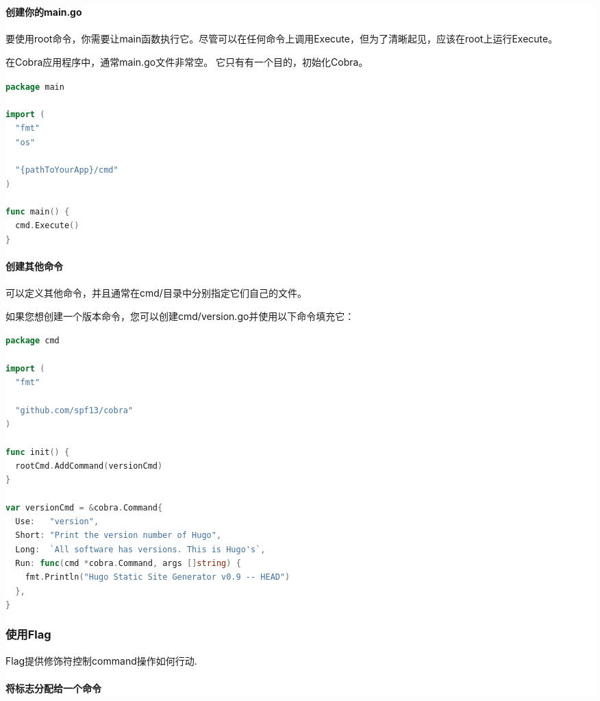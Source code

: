 #### 创建你的main.go

要使用root命令，你需要让main函数执行它。尽管可以在任何命令上调用Execute，但为了清晰起见，应该在root上运行Execute。

在Cobra应用程序中，通常main.go文件非常空。 它只有有一个目的，初始化Cobra。

```go
package main

import (
  "fmt"
  "os"

  "{pathToYourApp}/cmd"
)

func main() {
  cmd.Execute()
}
```

#### 创建其他命令

可以定义其他命令，并且通常在cmd/目录中分别指定它们自己的文件。

如果您想创建一个版本命令，您可以创建cmd/version.go并使用以下命令填充它：

```go
package cmd

import (
  "fmt"

  "github.com/spf13/cobra"
)

func init() {
  rootCmd.AddCommand(versionCmd)
}

var versionCmd = &cobra.Command{
  Use:   "version",
  Short: "Print the version number of Hugo",
  Long:  `All software has versions. This is Hugo's`,
  Run: func(cmd *cobra.Command, args []string) {
    fmt.Println("Hugo Static Site Generator v0.9 -- HEAD")
  },
}
```

### 使用Flag

Flag提供修饰符控制command操作如何行动.

#### 将标志分配给一个命令
